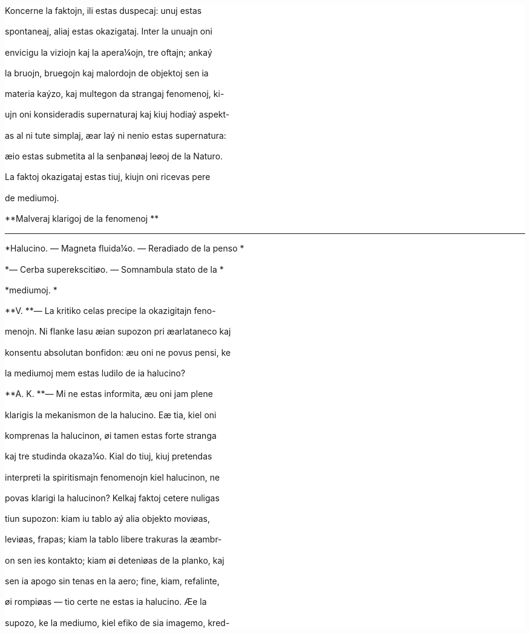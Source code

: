 Koncerne la faktojn, ili estas duspecaj: unuj estas 

spontaneaj, aliaj estas okazigataj. Inter la unuajn oni 

envicigu la viziojn kaj la apera¼ojn, tre oftajn; ankaý 

la bruojn, bruegojn kaj malordojn de objektoj sen ia 

materia kaýzo, kaj multegon da strangaj fenomenoj, ki- 

ujn oni konsideradis supernaturaj kaj kiuj hodiaý aspekt- 

as al ni tute simplaj, æar laý ni nenio estas supernatura: 

æio estas submetita al la senþanøaj leøoj de la Naturo. 

La faktoj okazigataj estas tiuj, kiujn oni ricevas pere 

de mediumoj. 



**Malveraj klarigoj de la fenomenoj **

****

*Halucino. — Magneta fluida¼o. — Reradiado de la penso *

*— Cerba superekscitiøo. — Somnambula stato de la *

*mediumoj. *



**V. **— La kritiko celas precipe la okazigitajn feno- 

menojn. Ni flanke lasu æian supozon pri æarlataneco kaj 

konsentu absolutan bonfidon: æu oni ne povus pensi, ke 

la mediumoj mem estas ludilo de ia halucino? 



**A. K. **— Mi ne estas informita, æu oni jam plene 

klarigis la mekanismon de la halucino. Eæ tia, kiel oni 

komprenas la halucinon, øi tamen estas forte stranga 

kaj tre studinda okaza¼o. Kial do tiuj, kiuj pretendas 

interpreti la spiritismajn fenomenojn kiel halucinon, ne 

povas klarigi la halucinon? Kelkaj faktoj cetere nuligas 

tiun supozon: kiam iu tablo aý alia objekto moviøas, 

leviøas, frapas; kiam la tablo libere trakuras la æambr- 

on sen ies kontakto; kiam øi deteniøas de la planko, kaj 

sen ia apogo sin tenas en la aero; fine, kiam, refalinte, 

øi rompiøas — tio certe ne estas ia halucino. Æe la 

supozo, ke la mediumo, kiel efiko de sia imagemo, kred- 
